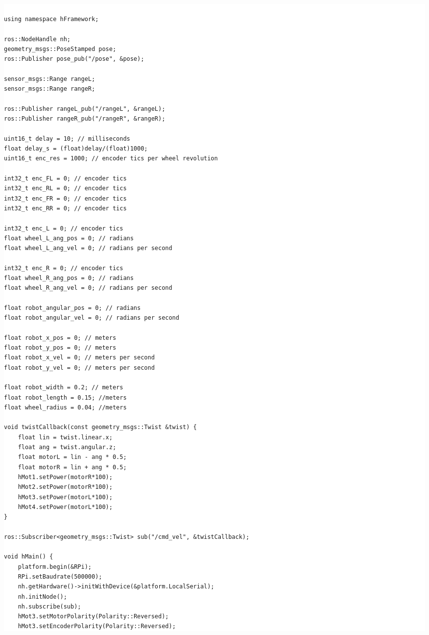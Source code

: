 ```

using namespace hFramework;

ros::NodeHandle nh;
geometry_msgs::PoseStamped pose;
ros::Publisher pose_pub("/pose", &pose);

sensor_msgs::Range rangeL;
sensor_msgs::Range rangeR;

ros::Publisher rangeL_pub("/rangeL", &rangeL);
ros::Publisher rangeR_pub("/rangeR", &rangeR);

uint16_t delay = 10; // milliseconds
float delay_s = (float)delay/(float)1000;
uint16_t enc_res = 1000; // encoder tics per wheel revolution

int32_t enc_FL = 0; // encoder tics
int32_t enc_RL = 0; // encoder tics
int32_t enc_FR = 0; // encoder tics
int32_t enc_RR = 0; // encoder tics

int32_t enc_L = 0; // encoder tics
float wheel_L_ang_pos = 0; // radians
float wheel_L_ang_vel = 0; // radians per second

int32_t enc_R = 0; // encoder tics
float wheel_R_ang_pos = 0; // radians
float wheel_R_ang_vel = 0; // radians per second

float robot_angular_pos = 0; // radians
float robot_angular_vel = 0; // radians per second

float robot_x_pos = 0; // meters
float robot_y_pos = 0; // meters
float robot_x_vel = 0; // meters per second
float robot_y_vel = 0; // meters per second

float robot_width = 0.2; // meters
float robot_length = 0.15; //meters
float wheel_radius = 0.04; //meters

void twistCallback(const geometry_msgs::Twist &twist) {
    float lin = twist.linear.x;
    float ang = twist.angular.z;
    float motorL = lin - ang * 0.5;
    float motorR = lin + ang * 0.5;
	hMot1.setPower(motorR*100);
	hMot2.setPower(motorR*100);
    hMot3.setPower(motorL*100);
	hMot4.setPower(motorL*100);
}

ros::Subscriber<geometry_msgs::Twist> sub("/cmd_vel", &twistCallback);

void hMain() {
    platform.begin(&RPi);
    RPi.setBaudrate(500000);
    nh.getHardware()->initWithDevice(&platform.LocalSerial);
	nh.initNode();
    nh.subscribe(sub);
    hMot3.setMotorPolarity(Polarity::Reversed);
	hMot3.setEncoderPolarity(Polarity::Reversed);
```